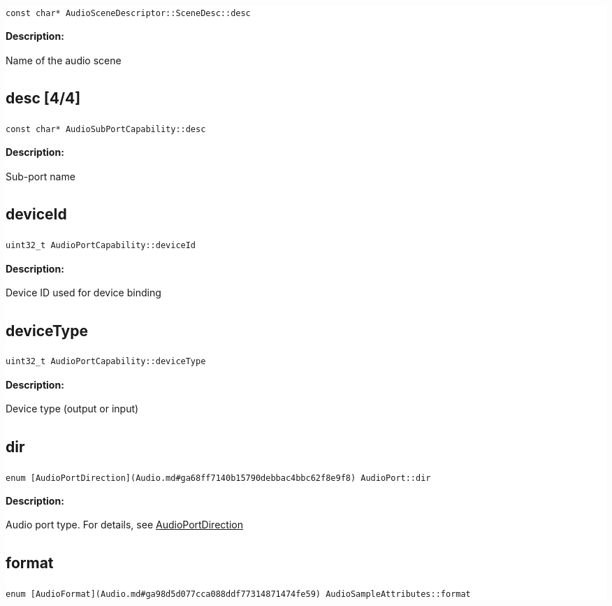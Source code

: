 ```
const char* AudioSceneDescriptor::SceneDesc::desc
```

 **Description:**

Name of the audio scene 

## desc \[4/4\]<a name="gafe579a4229429c8665d1c3d95fc1f964"></a>

```
const char* AudioSubPortCapability::desc
```

 **Description:**

Sub-port name 

## deviceId<a name="ga0485197a750c63938602b339a3b9c77f"></a>

```
uint32_t AudioPortCapability::deviceId
```

 **Description:**

Device ID used for device binding 

## deviceType<a name="ga00860eb6de81efe5b1654b45617fb902"></a>

```
uint32_t AudioPortCapability::deviceType
```

 **Description:**

Device type \(output or input\) 

## dir<a name="ga144336f0f64927730a184c16d8c27698"></a>

```
enum [AudioPortDirection](Audio.md#ga68ff7140b15790debbac4bbc62f8e9f8) AudioPort::dir
```

 **Description:**

Audio port type. For details, see  [AudioPortDirection](Audio.md#ga68ff7140b15790debbac4bbc62f8e9f8) 

## format<a name="ga441305acec64ee1ed840c8920e167c9e"></a>

```
enum [AudioFormat](Audio.md#ga98d5d077cca088ddf77314871474fe59) AudioSampleAttributes::format
```
